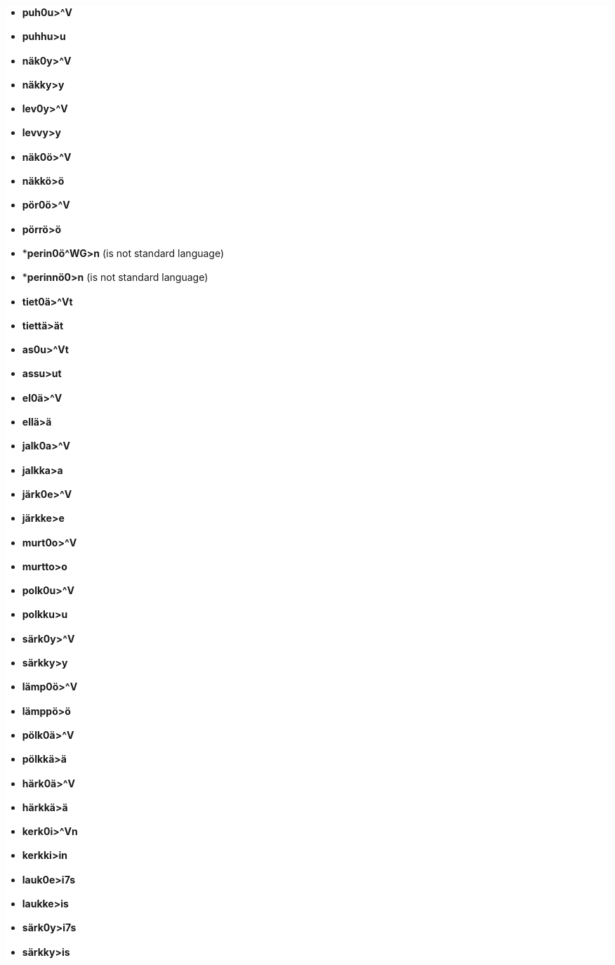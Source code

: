 * **puh0u>^V**
* **puhhu>u**

* **näk0y>^V**
* **näkky>y**

* **lev0y>^V**
* **levvy>y**

* **näk0ö>^V**
* **näkkö>ö**

* **pör0ö>^V**
* **pörrö>ö**

* ***perin0ö^WG>n** (is not standard language)
* ***perinnö0>n** (is not standard language)

* **tiet0ä>^Vt**
* **tiettä>ät**

* **as0u>^Vt**
* **assu>ut**

* **el0ä>^V**
* **ellä>ä**

* **jalk0a>^V**
* **jalkka>a**

* **järk0e>^V**
* **järkke>e**

* **murt0o>^V**
* **murtto>o**

* **polk0u>^V**
* **polkku>u**

* **särk0y>^V**
* **särkky>y**

* **lämp0ö>^V**
* **lämppö>ö**

* **pölk0ä>^V**
* **pölkkä>ä**

* **härk0ä>^V**
* **härkkä>ä**

* **kerk0i>^Vn**
* **kerkki>in**

* **lauk0e>i7s**
* **laukke>is**

* **särk0y>i7s**
* **särkky>is**
